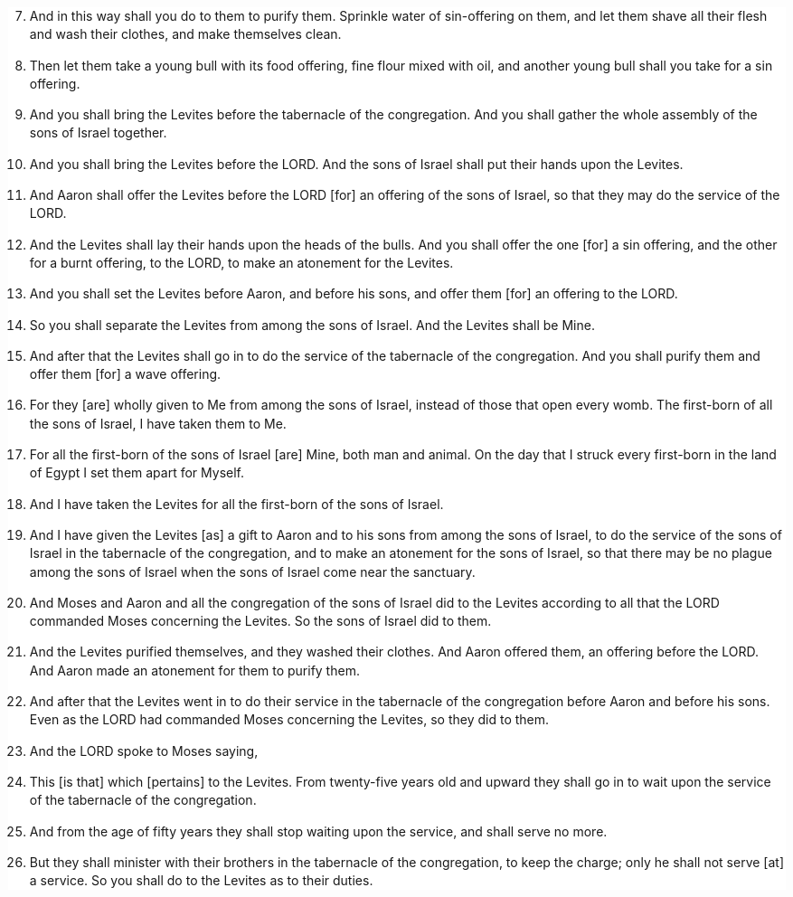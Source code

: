 7. And in this way shall you do to them to purify them. Sprinkle water of sin-offering on them, and let them shave all their flesh and wash their clothes, and make themselves clean.

8. Then let them take a young bull with its food offering, fine flour mixed with oil, and another young bull shall you take for a sin offering.

9. And you shall bring the Levites before the tabernacle of the congregation. And you shall gather the whole assembly of the sons of Israel together.

10. And you shall bring the Levites before the LORD. And the sons of Israel shall put their hands upon the Levites.

11. And Aaron shall offer the Levites before the LORD [for] an offering of the sons of Israel, so that they may do the service of the LORD.

12. And the Levites shall lay their hands upon the heads of the bulls. And you shall offer the one [for] a sin offering, and the other for a burnt offering, to the LORD, to make an atonement for the Levites.

13. And you shall set the Levites before Aaron, and before his sons, and offer them [for] an offering to the LORD.

14. So you shall separate the Levites from among the sons of Israel. And the Levites shall be Mine.

15. And after that the Levites shall go in to do the service of the tabernacle of the congregation. And you shall purify them and offer them [for] a wave offering.

16. For they [are] wholly given to Me from among the sons of Israel, instead of those that open every womb. The first-born of all the sons of Israel, I have taken them to Me.

17. For all the first-born of the sons of Israel [are] Mine, both man and animal. On the day that I struck every first-born in the land of Egypt I set them apart for Myself.

18. And I have taken the Levites for all the first-born of the sons of Israel.

19. And I have given the Levites [as] a gift to Aaron and to his sons from among the sons of Israel, to do the service of the sons of Israel in the tabernacle of the congregation, and to make an atonement for the sons of Israel, so that there may be no plague among the sons of Israel when the sons of Israel come near the sanctuary.

20. And Moses and Aaron and all the congregation of the sons of Israel did to the Levites according to all that the LORD commanded Moses concerning the Levites. So the sons of Israel did to them.

21. And the Levites purified themselves, and they washed their clothes. And Aaron offered them, an offering before the LORD. And Aaron made an atonement for them to purify them.

22. And after that the Levites went in to do their service in the tabernacle of the congregation before Aaron and before his sons. Even as the LORD had commanded Moses concerning the Levites, so they did to them.

23. And the LORD spoke to Moses saying,

24. This [is that] which [pertains] to the Levites. From twenty-five years old and upward they shall go in to wait upon the service of the tabernacle of the congregation.

25. And from the age of fifty years they shall stop waiting upon the service, and shall serve no more.

26. But they shall minister with their brothers in the tabernacle of the congregation, to keep the charge; only he shall not serve [at] a service. So you shall do to the Levites as to their duties.

